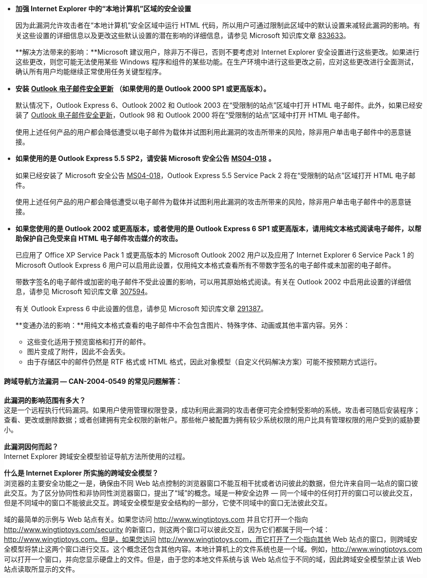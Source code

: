 -   **加强 Internet Explorer 中的“本地计算机”区域的安全设置**
  
    因为此漏洞允许攻击者在“本地计算机”安全区域中运行 HTML 代码，所以用户可通过限制此区域中的默认设置来减轻此漏洞的影响。有关这些设置的详细信息以及更改这些默认设置的潜在影响的详细信息，请参见 Microsoft 知识库文章 [833633](http://support.microsoft.com/default.aspx?scid=kb;en-us;833633)。
  
    **解决方法带来的影响：**Microsoft 建议用户，除非万不得已，否则不要考虑对 Internet Explorer 安全设置进行这些更改。如果进行这些更改，则您可能无法使用某些 Windows 程序和组件的某些功能。在生产环境中进行这些更改之前，应对这些更改进行全面测试，确认所有用户均能继续正常使用任务关键型程序。
  
-   **安装** [**Outlook 电子邮件安全更新**](http://www.microsoft.com/office/previous/outlook/2002security.asp) **（如果使用的是 Outlook 2000 SP1 或更高版本）。**
  
    默认情况下，Outlook Express 6、Outlook 2002 和 Outlook 2003 在“受限制的站点”区域中打开 HTML 电子邮件。此外，如果已经安装了 [Outlook 电子邮件安全更新](http://www.microsoft.com/office/outlook/evaluation/security.asp)，Outlook 98 和 Outlook 2000 将在“受限制的站点”区域中打开 HTML 电子邮件。
  
    使用上述任何产品的用户都会降低遭受以电子邮件为载体并试图利用此漏洞的攻击所带来的风险，除非用户单击电子邮件中的恶意链接。
  
-   **如果使用的是 Outlook Express 5.5 SP2，请安装 Microsoft 安全公告** [**MS04-018**](http://go.microsoft.com/fwlink/?linkid=19527) **。**
  
    如果已经安装了 Microsoft 安全公告 [MS04-018](http://technet.microsoft.com/security/bulletin/ms04-018)，Outlook Express 5.5 Service Pack 2 将在“受限制的站点”区域打开 HTML 电子邮件。
  
    使用上述任何产品的用户都会降低遭受以电子邮件为载体并试图利用此漏洞的攻击所带来的风险，除非用户单击电子邮件中的恶意链接。
  
-   **如果您使用的是 Outlook 2002 或更高版本，或者使用的是 Outlook Express 6 SP1 或更高版本，请用纯文本格式阅读电子邮件，以帮助保护自己免受来自 HTML 电子邮件攻击媒介的攻击。**
  
    已应用了 Office XP Service Pack 1 或更高版本的 Microsoft Outlook 2002 用户以及应用了 Internet Explorer 6 Service Pack 1 的 Microsoft Outlook Express 6 用户可以启用此设置，仅用纯文本格式查看所有不带数字签名的电子邮件或未加密的电子邮件。
  
    带数字签名的电子邮件或加密的电子邮件不受此设置的影响，可以用其原始格式阅读。有关在 Outlook 2002 中启用此设置的详细信息，请参见 Microsoft 知识库文章 [307594](http://support.microsoft.com/default.aspx?scid=kb;zh-cn;307594)。
  
    有关 Outlook Express 6 中此设置的信息，请参见 Microsoft 知识库文章 [291387](http://support.microsoft.com/?kbid=291387)。
  
    **变通办法的影响：**用纯文本格式查看的电子邮件中不会包含图片、特殊字体、动画或其他丰富内容。另外：
  
    -   这些变化适用于预览窗格和打开的邮件。  
    -   图片变成了附件，因此不会丢失。  
    -   由于存储区中的邮件仍然是 RTF 格式或 HTML 格式，因此对象模型（自定义代码解决方案）可能不按预期方式运行。
  
#### 跨域导航方法漏洞 — CAN-2004-0549 的常见问题解答：
  
**此漏洞的影响范围有多大？**  
这是一个远程执行代码漏洞。如果用户使用管理权限登录，成功利用此漏洞的攻击者便可完全控制受影响的系统。攻击者可随后安装程序；查看、更改或删除数据；或者创建拥有完全权限的新帐户。那些帐户被配置为拥有较少系统权限的用户比具有管理权限的用户受到的威胁要小。
  
**此漏洞因何而起？**  
Internet Explorer 跨域安全模型验证导航方法所使用的过程。
  
**什么是 Internet Explorer 所实施的跨域安全模型？**  
浏览器的主要安全功能之一是，确保由不同 Web 站点控制的浏览器窗口不能互相干扰或者访问彼此的数据，但允许来自同一站点的窗口彼此交互。为了区分协同性和非协同性浏览器窗口，提出了“域”的概念。域是一种安全边界 — 同一个域中的任何打开的窗口可以彼此交互，但是不同域中的窗口不能彼此交互。跨域安全模型是安全结构的一部分，它使不同域中的窗口无法彼此交互。
  
域的最简单的示例与 Web 站点有关。如果您访问 http://www.wingtiptoys.com 并且它打开一个指向 http://www.wingtiptoys.com/security 的新窗口，则这两个窗口可以彼此交互，因为它们都属于同一个域：http://www.wingtiptoys.com。但是，如果您访问 http://www.wingtiptoys.com，而它打开了一个指向其他 Web 站点的窗口，则跨域安全模型将禁止这两个窗口进行交互。这个概念还包含其他内容。本地计算机上的文件系统也是一个域。例如，http://www.wingtiptoys.com 可以打开一个窗口，并向您显示硬盘上的文件。但是，由于您的本地文件系统与该 Web 站点位于不同的域，因此跨域安全模型禁止该 Web 站点读取所显示的文件。
  